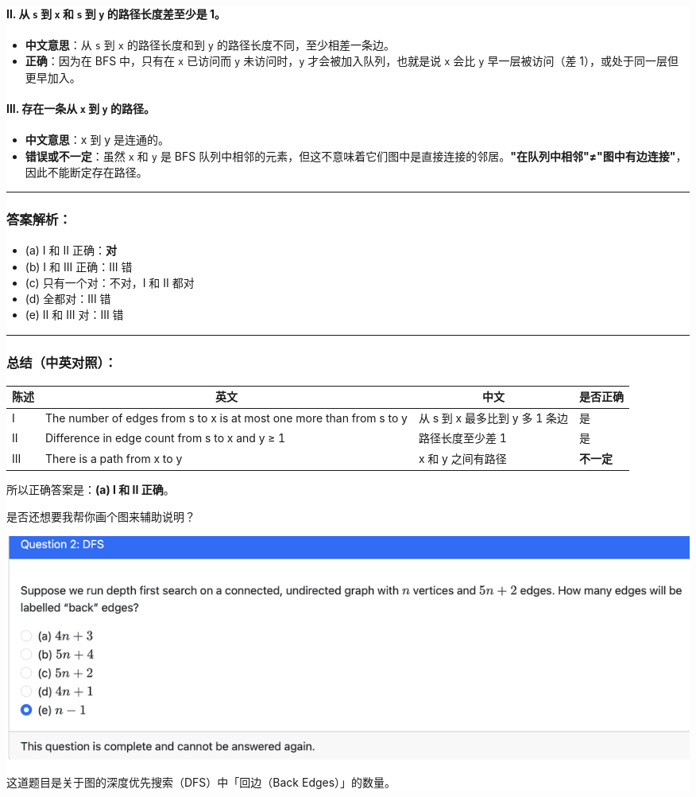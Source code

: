 #### **II. 从 `s` 到 `x` 和 `s` 到 `y` 的路径长度差至少是 1。**

- **中文意思**：从 `s` 到 `x` 的路径长度和到 `y` 的路径长度不同，至少相差一条边。
- **正确**：因为在 BFS 中，只有在 `x` 已访问而 `y` 未访问时，`y` 才会被加入队列，也就是说 `x` 会比 `y` 早一层被访问（差 1），或处于同一层但更早加入。

#### **III. 存在一条从 `x` 到 `y` 的路径。**

- **中文意思**：x 到 y 是连通的。
- **错误或不一定**：虽然 `x` 和 `y` 是 BFS 队列中相邻的元素，但这不意味着它们图中是直接连接的邻居。**"在队列中相邻"≠"图中有边连接"**，因此不能断定存在路径。

------

### 答案解析：

- (a) I 和 II 正确：**对**
- (b) I 和 III 正确：III 错
- (c) 只有一个对：不对，I 和 II 都对
- (d) 全都对：III 错
- (e) II 和 III 对：III 错

------

### 总结（中英对照）：

| 陈述 | 英文                                                         | 中文                           | 是否正确   |
| ---- | ------------------------------------------------------------ | ------------------------------ | ---------- |
| I    | The number of edges from s to x is at most one more than from s to y | 从 s 到 x 最多比到 y 多 1 条边 | 是         |
| II   | Difference in edge count from s to x and y ≥ 1               | 路径长度至少差 1               | 是         |
| III  | There is a path from x to y                                  | x 和 y 之间有路径              | **不一定** |

所以正确答案是：**(a) I 和 II 正确**。

是否还想要我帮你画个图来辅助说明？

![image-20250510084621389](READEME3.assets/image-20250510084621389.png)

这道题目是关于图的深度优先搜索（DFS）中「回边（Back Edges）」的数量。
